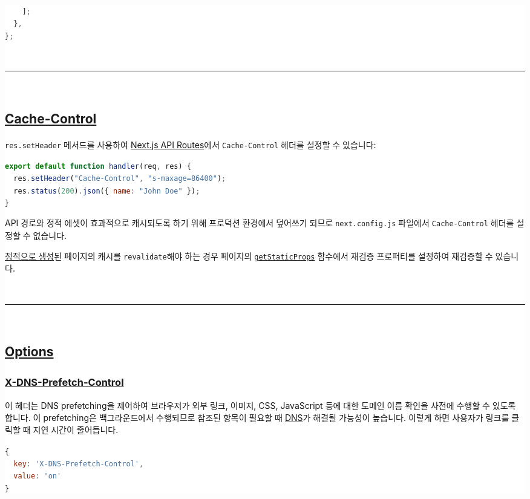 ```jsx
    ];
  },
};
```

<br>

---

<br>

## [**Cache-Control**](https://nextjs.org/docs/app/api-reference/next-config-js/headers#cache-control)

`res.setHeader` 메서드를 사용하여 [Next.js API Routes](https://nextjs.org/docs/pages/building-your-application/routing/api-routes)에서 `Cache-Control` 헤더를 설정할 수 있습니다:

```jsx
export default function handler(req, res) {
  res.setHeader("Cache-Control", "s-maxage=86400");
  res.status(200).json({ name: "John Doe" });
}
```

API 경로와 정적 에셋이 효과적으로 캐시되도록 하기 위해 프로덕션 환경에서 덮어쓰기 되므로 `next.config.js` 파일에서 `Cache-Control` 헤더를 설정할 수 없습니다.

[정적으로 생성](https://nextjs.org/docs/pages/building-your-application/routing/pages-and-layouts#static-generation-recommended)된 페이지의 캐시를 `revalidate`해야 하는 경우 페이지의 [`getStaticProps`](https://nextjs.org/docs/pages/building-your-application/data-fetching/get-static-props) 함수에서 재검증 프로퍼티를 설정하여 재검증할 수 있습니다.

<br>

---

<br>

## [**Options**](https://nextjs.org/docs/app/api-reference/next-config-js/headers#options)

### [**X-DNS-Prefetch-Control**](https://nextjs.org/docs/app/api-reference/next-config-js/headers#x-dns-prefetch-control)

이 헤더는 DNS prefetching을 제어하여 브라우저가 외부 링크, 이미지, CSS, JavaScript 등에 대한 도메인 이름 확인을 사전에 수행할 수 있도록 합니다. 이 prefetching은 백그라운드에서 수행되므로 참조된 항목이 필요할 때 [DNS](https://developer.mozilla.org/en-US/docs/Glossary/DNS)가 해결될 가능성이 높습니다. 이렇게 하면 사용자가 링크를 클릭할 때 지연 시간이 줄어듭니다.

```jsx
{
  key: 'X-DNS-Prefetch-Control',
  value: 'on'
}
```
